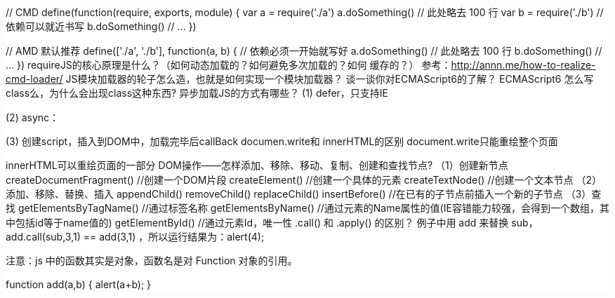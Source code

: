 // CMD
define(function(require, exports, module) {
var a = require('./a')
a.doSomething()
// 此处略去 100 行
var b = require('./b') // 依赖可以就近书写
b.doSomething()
// ...
})

// AMD 默认推荐
define(['./a', './b'], function(a, b) { // 依赖必须一开始就写好
a.doSomething()
// 此处略去 100 行
b.doSomething()
// ...
})
requireJS的核心原理是什么？（如何动态加载的？如何避免多次加载的？如何 缓存的？）
参考：http://annn.me/how-to-realize-cmd-loader/
JS模块加载器的轮子怎么造，也就是如何实现一个模块加载器？
谈一谈你对ECMAScript6的了解？
ECMAScript6 怎么写class么，为什么会出现class这种东西?
异步加载JS的方式有哪些？
(1) defer，只支持IE

(2) async：

(3) 创建script，插入到DOM中，加载完毕后callBack
documen.write和 innerHTML的区别
document.write只能重绘整个页面

innerHTML可以重绘页面的一部分
DOM操作——怎样添加、移除、移动、复制、创建和查找节点?
（1）创建新节点
createDocumentFragment() //创建一个DOM片段
createElement() //创建一个具体的元素
createTextNode() //创建一个文本节点
（2）添加、移除、替换、插入
appendChild()
removeChild()
replaceChild()
insertBefore() //在已有的子节点前插入一个新的子节点
（3）查找
getElementsByTagName() //通过标签名称
getElementsByName() //通过元素的Name属性的值(IE容错能力较强，会得到一个数组，其中包括id等于name值的)
getElementById() //通过元素Id，唯一性
.call() 和 .apply() 的区别？
例子中用 add 来替换 sub，add.call(sub,3,1) == add(3,1) ，所以运行结果为：alert(4);

注意：js 中的函数其实是对象，函数名是对 Function 对象的引用。

function add(a,b)
{
alert(a+b);
}
